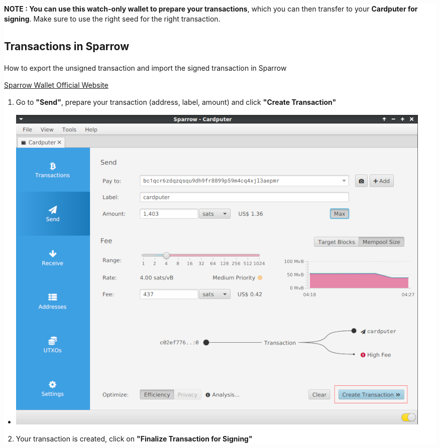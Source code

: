 **NOTE : You can use this watch-only wallet to prepare your transactions**, which you can then transfer to your **Cardputer for signing**. Make sure to use the right seed for the right transaction.

## Transactions in Sparrow

How to export the unsigned transaction and import the signed transaction in Sparrow

[Sparrow Wallet Official Website](https://sparrowwallet.com/)

1. Go to **"Send"**, prepare your transaction (address, label, amount) and click **"Create Transaction"**
- ![](./images/sparrow-watchonly4.png)
2. Your transaction is created, click on **"Finalize Transaction for Signing"**